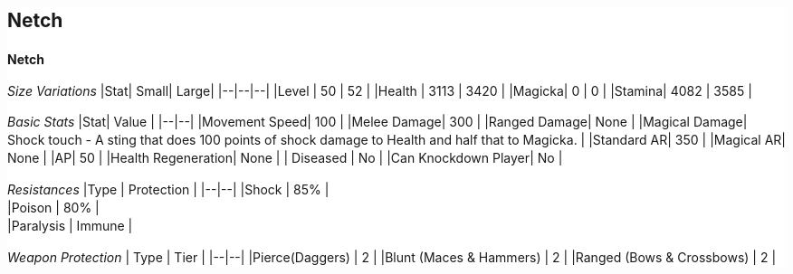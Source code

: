 
## Netch 

**Netch**

*Size Variations*
|Stat| Small| Large| 
|--|--|--|
|Level  | 50 | 52 | 
|Health | 3113 | 3420 | 
|Magicka| 0 | 0 | 
|Stamina| 4082 | 3585 | 


*Basic Stats*
|Stat| Value |
|--|--|
|Movement Speed| 100 |
|Melee Damage| 300 |
|Ranged Damage| None  |
|Magical Damage| Shock touch - A sting that does 100 points of shock damage to Health and half that to Magicka.  |
|Standard AR| 350 |
|Magical AR| None |
|AP| 50 |
|Health Regeneration| None  |
| Diseased | No |
|Can Knockdown Player| No |

 *Resistances*
|Type  | Protection | 
|--|--|
|Shock  | 85% |  
|Poison  | 80% |  
|Paralysis  | Immune |  


 *Weapon Protection*
| Type | Tier |
|--|--|
|Pierce(Daggers)    | 2 |
|Blunt (Maces & Hammers)   | 2 |
|Ranged (Bows & Crossbows)  | 2 |
  